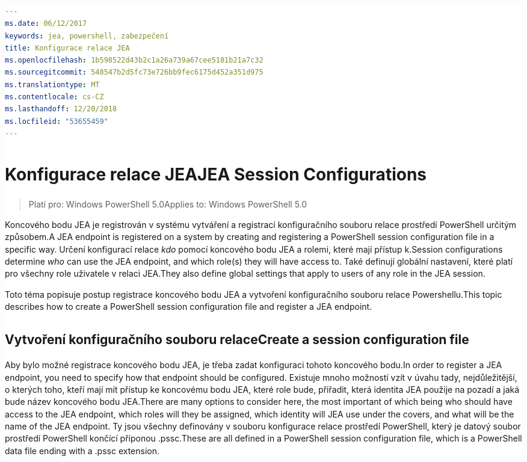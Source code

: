 ```yaml
---
ms.date: 06/12/2017
keywords: jea, powershell, zabezpečení
title: Konfigurace relace JEA
ms.openlocfilehash: 1b598522d43b2c1a26a739a67cee5181b21a7c32
ms.sourcegitcommit: 548547b2d5fc73e726bb9fec6175d452a351d975
ms.translationtype: MT
ms.contentlocale: cs-CZ
ms.lasthandoff: 12/20/2018
ms.locfileid: "53655459"
---
```

# <a name="jea-session-configurations"></a><span data-ttu-id="ffb0c-103">Konfigurace relace JEA</span><span class="sxs-lookup"><span data-stu-id="ffb0c-103">JEA Session Configurations</span></span>

> <span data-ttu-id="ffb0c-104">Platí pro: Windows PowerShell 5.0</span><span class="sxs-lookup"><span data-stu-id="ffb0c-104">Applies to: Windows PowerShell 5.0</span></span>

<span data-ttu-id="ffb0c-105">Koncového bodu JEA je registrován v systému vytváření a registrací konfiguračního souboru relace prostředí PowerShell určitým způsobem.</span><span class="sxs-lookup"><span data-stu-id="ffb0c-105">A JEA endpoint is registered on a system by creating and registering a PowerShell session configuration file in a specific way.</span></span>
<span data-ttu-id="ffb0c-106">Určení konfigurací relace *kdo* pomocí koncového bodu JEA a rolemi, které mají přístup k.</span><span class="sxs-lookup"><span data-stu-id="ffb0c-106">Session configurations determine *who* can use the JEA endpoint, and which role(s) they will have access to.</span></span>
<span data-ttu-id="ffb0c-107">Také definují globální nastavení, které platí pro všechny role uživatele v relaci JEA.</span><span class="sxs-lookup"><span data-stu-id="ffb0c-107">They also define global settings that apply to users of any role in the JEA session.</span></span>

<span data-ttu-id="ffb0c-108">Toto téma popisuje postup registrace koncového bodu JEA a vytvoření konfiguračního souboru relace Powershellu.</span><span class="sxs-lookup"><span data-stu-id="ffb0c-108">This topic describes how to create a PowerShell session configuration file and register a JEA endpoint.</span></span>

## <a name="create-a-session-configuration-file"></a><span data-ttu-id="ffb0c-109">Vytvoření konfiguračního souboru relace</span><span class="sxs-lookup"><span data-stu-id="ffb0c-109">Create a session configuration file</span></span>

<span data-ttu-id="ffb0c-110">Aby bylo možné registrace koncového bodu JEA, je třeba zadat konfiguraci tohoto koncového bodu.</span><span class="sxs-lookup"><span data-stu-id="ffb0c-110">In order to register a JEA endpoint, you need to specify how that endpoint should be configured.</span></span>
<span data-ttu-id="ffb0c-111">Existuje mnoho možností vzít v úvahu tady, nejdůležitější, o kterých toho, kteří mají mít přístup ke koncovému bodu JEA, které role bude, přiřadit, která identita JEA použije na pozadí a jaká bude název koncového bodu JEA.</span><span class="sxs-lookup"><span data-stu-id="ffb0c-111">There are many options to consider here, the most important of which being who should have access to the JEA endpoint, which roles will they be assigned, which identity will JEA use under the covers, and what will be the name of the JEA endpoint.</span></span>
<span data-ttu-id="ffb0c-112">Ty jsou všechny definovány v souboru konfigurace relace prostředí PowerShell, který je datový soubor prostředí PowerShell končící příponou .pssc.</span><span class="sxs-lookup"><span data-stu-id="ffb0c-112">These are all defined in a PowerShell session configuration file, which is a PowerShell data file ending with a .pssc extension.</span></span>
